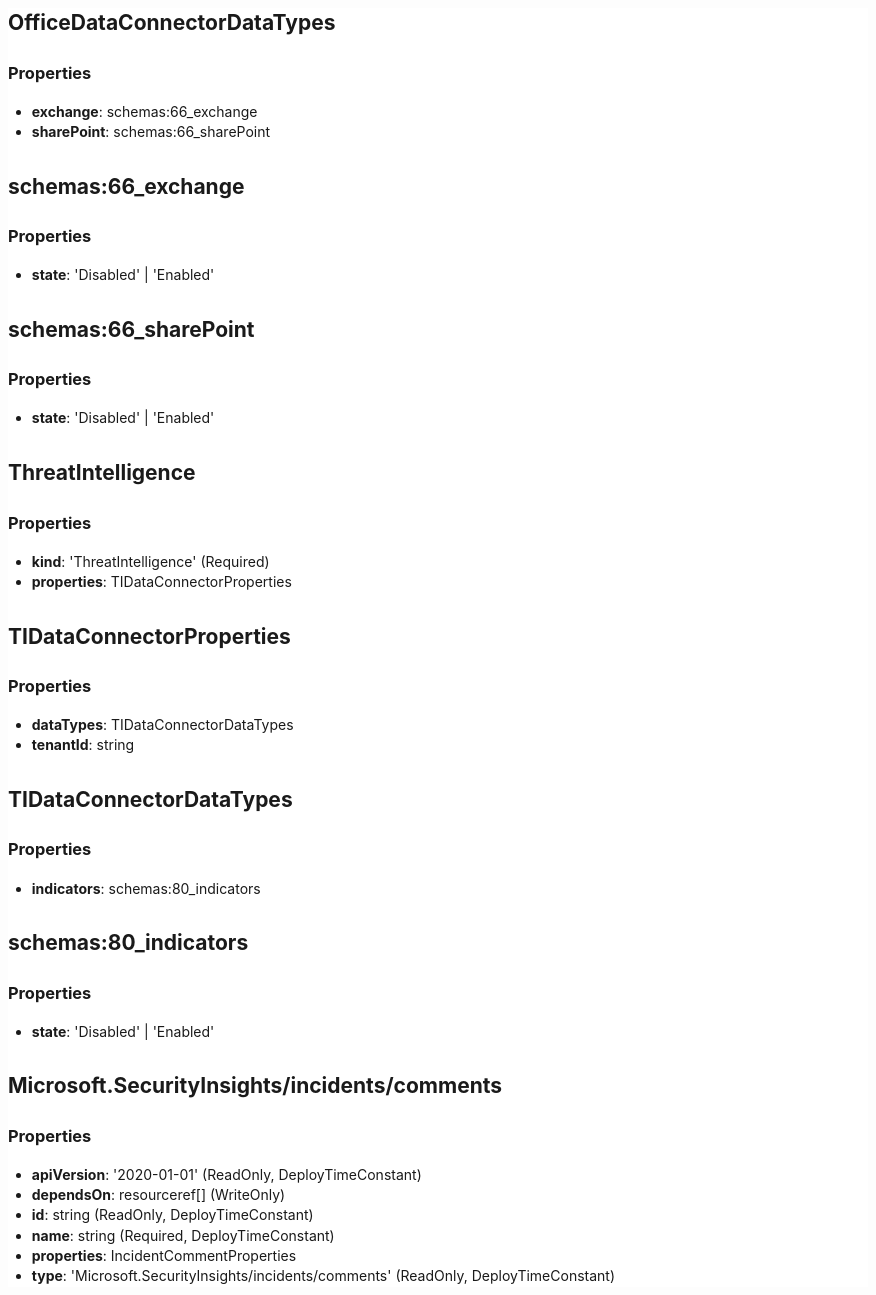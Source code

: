 ## OfficeDataConnectorDataTypes
### Properties
* **exchange**: schemas:66_exchange
* **sharePoint**: schemas:66_sharePoint

## schemas:66_exchange
### Properties
* **state**: 'Disabled' | 'Enabled'

## schemas:66_sharePoint
### Properties
* **state**: 'Disabled' | 'Enabled'

## ThreatIntelligence
### Properties
* **kind**: 'ThreatIntelligence' (Required)
* **properties**: TIDataConnectorProperties

## TIDataConnectorProperties
### Properties
* **dataTypes**: TIDataConnectorDataTypes
* **tenantId**: string

## TIDataConnectorDataTypes
### Properties
* **indicators**: schemas:80_indicators

## schemas:80_indicators
### Properties
* **state**: 'Disabled' | 'Enabled'

## Microsoft.SecurityInsights/incidents/comments
### Properties
* **apiVersion**: '2020-01-01' (ReadOnly, DeployTimeConstant)
* **dependsOn**: resourceref[] (WriteOnly)
* **id**: string (ReadOnly, DeployTimeConstant)
* **name**: string (Required, DeployTimeConstant)
* **properties**: IncidentCommentProperties
* **type**: 'Microsoft.SecurityInsights/incidents/comments' (ReadOnly, DeployTimeConstant)
